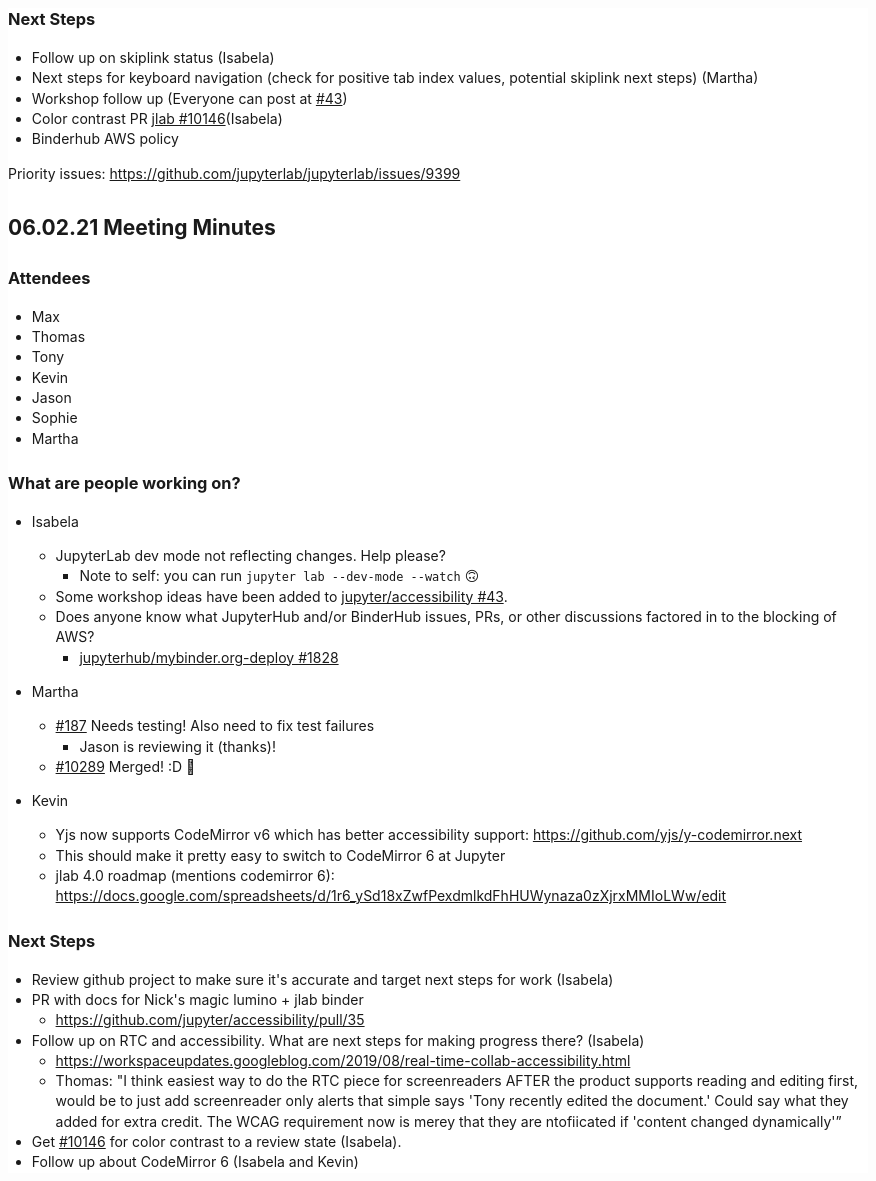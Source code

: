 ### Next Steps

- Follow up on skiplink status (Isabela)
- Next steps for keyboard navigation (check for positive tab index values, potential skiplink next steps) (Martha)
- Workshop follow up (Everyone can post at [#43](https://github.com/jupyter/accessibility/issues/43))
- Color contrast PR [jlab #10146](https://github.com/jupyterlab/jupyterlab/pull/10146)(Isabela)
- Binderhub AWS policy

Priority issues: https://github.com/jupyterlab/jupyterlab/issues/9399

## 06.02.21 Meeting Minutes

### Attendees

- Max
- Thomas
- Tony
- Kevin
- Jason
- Sophie
- Martha

### What are people working on?

- Isabela

  - JupyterLab dev mode not reflecting changes. Help please?
    - Note to self: you can run `jupyter lab --dev-mode --watch` :upside_down_face:
  - Some workshop ideas have been added to [jupyter/accessibility #43](https://github.com/jupyter/accessibility/issues/43).
  - Does anyone know what JupyterHub and/or BinderHub issues, PRs, or other discussions factored in to the blocking of AWS?
    - [jupyterhub/mybinder.org-deploy #1828](https://github.com/jupyterhub/mybinder.org-deploy/issues/)

- Martha

  - [#187](https://github.com/jupyterlab/lumino/pull/187) Needs testing! Also need to fix test failures
    - Jason is reviewing it (thanks)!
  - [#10289](https://github.com/jupyterlab/jupyterlab/pull/10289) Merged! :D :tada:

- Kevin
  - Yjs now supports CodeMirror v6 which has better accessibility support: https://github.com/yjs/y-codemirror.next
  - This should make it pretty easy to switch to CodeMirror 6 at Jupyter
  - jlab 4.0 roadmap (mentions codemirror 6): https://docs.google.com/spreadsheets/d/1r6_ySd18xZwfPexdmlkdFhHUWynaza0zXjrxMMIoLWw/edit

### Next Steps

- Review github project to make sure it's accurate and target next steps for work (Isabela)
- PR with docs for Nick's magic lumino + jlab binder
  - https://github.com/jupyter/accessibility/pull/35
- Follow up on RTC and accessibility. What are next steps for making progress there? (Isabela)
  - https://workspaceupdates.googleblog.com/2019/08/real-time-collab-accessibility.html
  - Thomas: "I think easiest way to do the RTC piece for screenreaders AFTER the product supports reading and editing first, would be to just add screenreader only alerts that simple says 'Tony recently edited the document.' Could say what they added for extra credit. The WCAG requirement now is merey that they are ntofiicated if 'content changed dynamically'”
- Get [#10146](https://github.com/jupyterlab/jupyterlab/pull/10146) for color contrast to a review state (Isabela).
- Follow up about CodeMirror 6 (Isabela and Kevin)